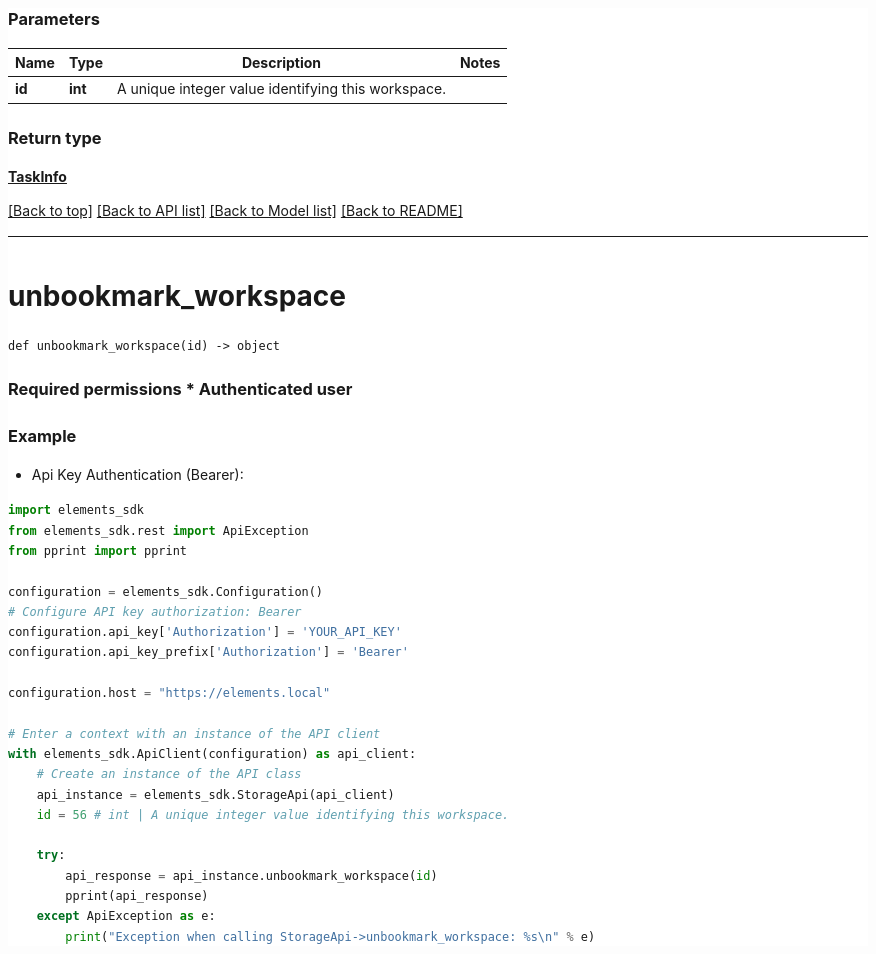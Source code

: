 
### Parameters

Name | Type | Description  | Notes
------------- | ------------- | ------------- | -------------
 **id** | **int**| A unique integer value identifying this workspace. | 

### Return type

[**TaskInfo**](TaskInfo.md)

[[Back to top]](#) [[Back to API list]](../#documentation-for-api-endpoints) [[Back to Model list]](../#documentation-for-models) [[Back to README]](../)


***

# **unbookmark_workspace**

    def unbookmark_workspace(id) -> object 



### Required permissions    * Authenticated user 

### Example

* Api Key Authentication (Bearer):

```python
import elements_sdk
from elements_sdk.rest import ApiException
from pprint import pprint

configuration = elements_sdk.Configuration()
# Configure API key authorization: Bearer
configuration.api_key['Authorization'] = 'YOUR_API_KEY'
configuration.api_key_prefix['Authorization'] = 'Bearer'

configuration.host = "https://elements.local"

# Enter a context with an instance of the API client
with elements_sdk.ApiClient(configuration) as api_client:
    # Create an instance of the API class
    api_instance = elements_sdk.StorageApi(api_client)
    id = 56 # int | A unique integer value identifying this workspace.

    try:
        api_response = api_instance.unbookmark_workspace(id)
        pprint(api_response)
    except ApiException as e:
        print("Exception when calling StorageApi->unbookmark_workspace: %s\n" % e)
```
